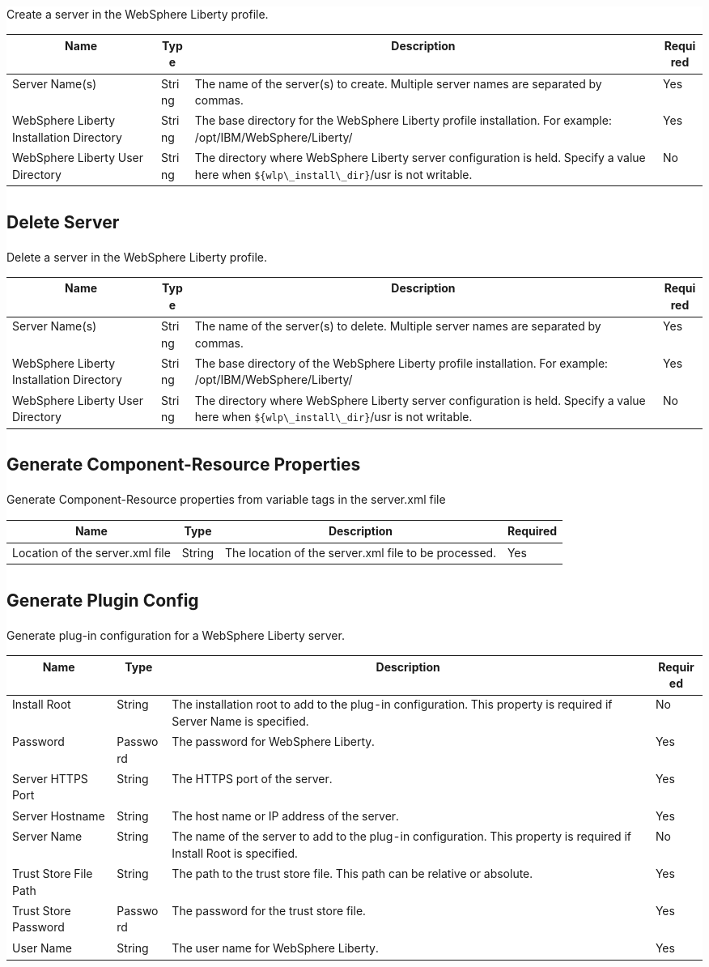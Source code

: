 Create a server in the WebSphere Liberty profile.


| Name | Type | Description                                                                                                          | Required |
| ---- | ---- | -------------------------------------------------------------------------------------------------------------------- | -------- |
| Server Name(s) | String | The name of the server(s) to create. Multiple server names are separated by commas. | Yes |
| WebSphere Liberty Installation Directory | String | The base directory for the WebSphere Liberty profile installation. For example: /opt/IBM/WebSphere/Liberty/ | Yes |
| WebSphere Liberty User Directory | String | The directory where WebSphere Liberty server configuration is held. Specify a value here when ``${wlp\_install\_dir}``/usr is not writable. | No |

## Delete Server

Delete a server in the WebSphere Liberty profile.


| Name | Type | Description                                                                                                          | Required |
| ---- | ---- | -------------------------------------------------------------------------------------------------------------------- | -------- |
| Server Name(s) | String | The name of the server(s) to delete. Multiple server names are separated by commas. | Yes |
| WebSphere Liberty Installation Directory | String | The base directory of the WebSphere Liberty profile installation. For example: /opt/IBM/WebSphere/Liberty/ | Yes |
| WebSphere Liberty User Directory | String | The directory where WebSphere Liberty server configuration is held. Specify a value here when ``${wlp\_install\_dir}``/usr is not writable. | No |

## Generate Component-Resource Properties

Generate Component-Resource properties from variable tags in the server.xml file


| Name | Type | Description                                                                                                          | Required |
| ---- | ---- | -------------------------------------------------------------------------------------------------------------------- | -------- |
| Location of the server.xml file | String | The location of the server.xml file to be processed. | Yes |

## Generate Plugin Config

Generate plug-in configuration for a WebSphere Liberty server.


| Name | Type | Description                                                                                                          | Required |
| ---- | ---- | -------------------------------------------------------------------------------------------------------------------- | -------- |
| Install Root | String | The installation root to add to the plug-in configuration. This property is required if Server Name is specified. | No |
| Password | Password | The password for WebSphere Liberty. | Yes |
| Server HTTPS Port | String | The HTTPS port of the server. | Yes |
| Server Hostname | String | The host name or IP address of the server. | Yes |
| Server Name | String | The name of the server to add to the plug-in configuration. This property is required if Install Root is specified. | No |
| Trust Store File Path | String | The path to the trust store file. This path can be relative or absolute. | Yes |
| Trust Store Password | Password | The password for the trust store file. | Yes |
| User Name | String | The user name for WebSphere Liberty. | Yes |
